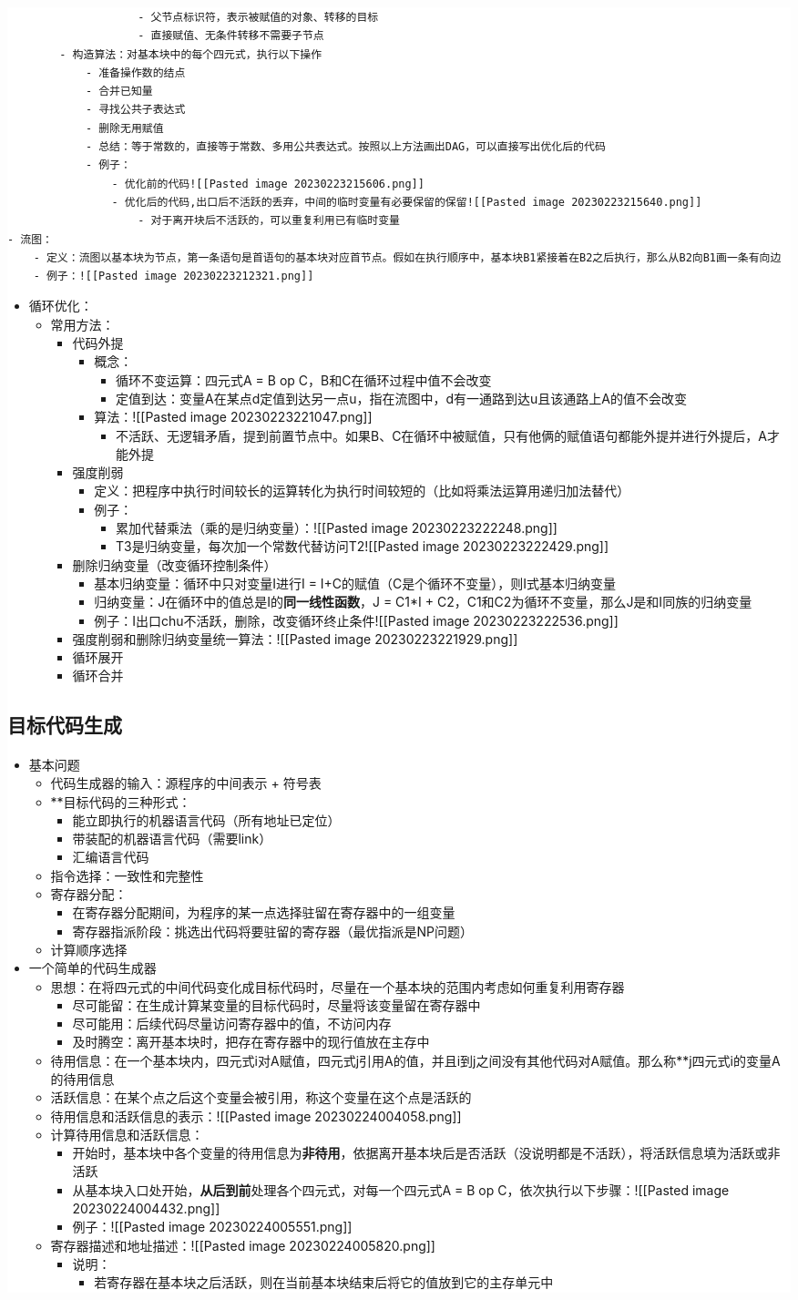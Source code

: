 						- 父节点标识符，表示被赋值的对象、转移的目标
						- 直接赋值、无条件转移不需要子节点
			- 构造算法：对基本块中的每个四元式，执行以下操作
				- 准备操作数的结点
				- 合并已知量
				- 寻找公共子表达式
				- 删除无用赋值
				- 总结：等于常数的，直接等于常数、多用公共表达式。按照以上方法画出DAG，可以直接写出优化后的代码
				- 例子：
					- 优化前的代码![[Pasted image 20230223215606.png]]
					- 优化后的代码,出口后不活跃的丢弃，中间的临时变量有必要保留的保留![[Pasted image 20230223215640.png]]
						- 对于离开块后不活跃的，可以重复利用已有临时变量
	- 流图：
		- 定义：流图以基本块为节点，第一条语句是首语句的基本块对应首节点。假如在执行顺序中，基本块B1紧接着在B2之后执行，那么从B2向B1画一条有向边
		- 例子：![[Pasted image 20230223212321.png]]
- 循环优化：
	- 常用方法：
		- 代码外提
			- 概念：
				- 循环不变运算：四元式A = B op C，B和C在循环过程中值不会改变
				- 定值到达：变量A在某点d定值到达另一点u，指在流图中，d有一通路到达u且该通路上A的值不会改变
			- 算法：![[Pasted image 20230223221047.png]]
				- 不活跃、无逻辑矛盾，提到前置节点中。如果B、C在循环中被赋值，只有他俩的赋值语句都能外提并进行外提后，A才能外提
		- 强度削弱
			- 定义：把程序中执行时间较长的运算转化为执行时间较短的（比如将乘法运算用递归加法替代）
			- 例子：
				- 累加代替乘法（乘的是归纳变量）：![[Pasted image 20230223222248.png]]
				- T3是归纳变量，每次加一个常数代替访问T2![[Pasted image 20230223222429.png]]
		- 删除归纳变量（改变循环控制条件）
			- 基本归纳变量：循环中只对变量I进行I = I+C的赋值（C是个循环不变量），则I式基本归纳变量
			- 归纳变量：J在循环中的值总是I的**同一线性函数**，J = C1\*I + C2，C1和C2为循环不变量，那么J是和I同族的归纳变量
			- 例子：I出口chu不活跃，删除，改变循环终止条件![[Pasted image 20230223222536.png]]
		- 强度削弱和删除归纳变量统一算法：![[Pasted image 20230223221929.png]]
		- 循环展开
		- 循环合并
## 目标代码生成
- 基本问题
	- 代码生成器的输入：源程序的中间表示 + 符号表
	- **目标代码的三种形式：
		- 能立即执行的机器语言代码（所有地址已定位）
		- 带装配的机器语言代码（需要link）
		- 汇编语言代码
	- 指令选择：一致性和完整性
	- 寄存器分配：
		- 在寄存器分配期间，为程序的某一点选择驻留在寄存器中的一组变量
		- 寄存器指派阶段：挑选出代码将要驻留的寄存器（最优指派是NP问题）
	- 计算顺序选择
- 一个简单的代码生成器
	- 思想：在将四元式的中间代码变化成目标代码时，尽量在一个基本块的范围内考虑如何重复利用寄存器
		- 尽可能留：在生成计算某变量的目标代码时，尽量将该变量留在寄存器中
		- 尽可能用：后续代码尽量访问寄存器中的值，不访问内存
		- 及时腾空：离开基本块时，把存在寄存器中的现行值放在主存中
	- 待用信息：在一个基本块内，四元式i对A赋值，四元式j引用A的值，并且i到j之间没有其他代码对A赋值。那么称**j四元式i的变量A的待用信息
	- 活跃信息：在某个点之后这个变量会被引用，称这个变量在这个点是活跃的
	- 待用信息和活跃信息的表示：![[Pasted image 20230224004058.png]]
	- 计算待用信息和活跃信息：
		- 开始时，基本块中各个变量的待用信息为**非待用**，依据离开基本块后是否活跃（没说明都是不活跃），将活跃信息填为活跃或非活跃
		- 从基本块入口处开始，**从后到前**处理各个四元式，对每一个四元式A = B op C，依次执行以下步骤：![[Pasted image 20230224004432.png]]
		- 例子：![[Pasted image 20230224005551.png]]
	- 寄存器描述和地址描述：![[Pasted image 20230224005820.png]]
		- 说明：
			- 若寄存器在基本块之后活跃，则在当前基本块结束后将它的值放到它的主存单元中
